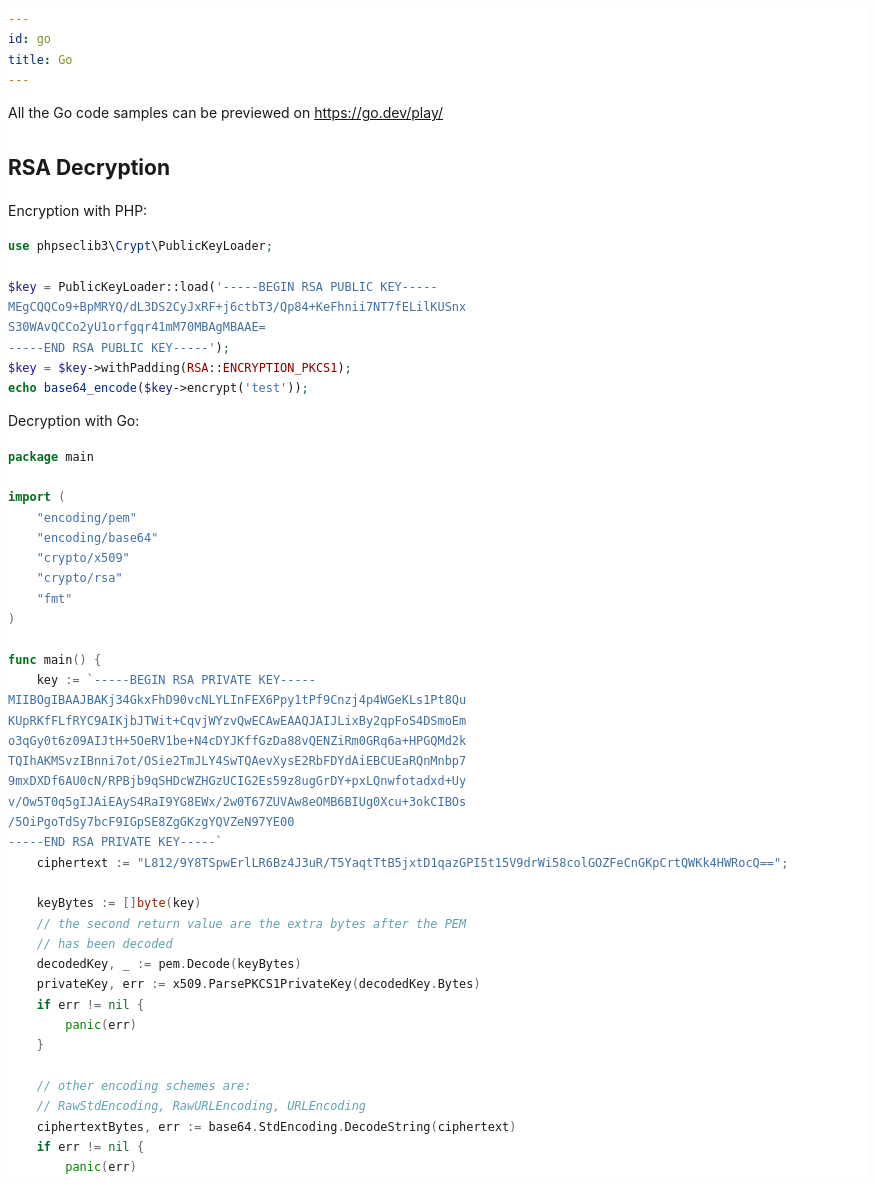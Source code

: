 ```yaml
---
id: go
title: Go
---
```




All the Go code samples can be previewed on https://go.dev/play/

## RSA Decryption

Encryption with PHP:

```php
use phpseclib3\Crypt\PublicKeyLoader;

$key = PublicKeyLoader::load('-----BEGIN RSA PUBLIC KEY-----
MEgCQQCo9+BpMRYQ/dL3DS2CyJxRF+j6ctbT3/Qp84+KeFhnii7NT7fELilKUSnx
S30WAvQCCo2yU1orfgqr41mM70MBAgMBAAE=
-----END RSA PUBLIC KEY-----');
$key = $key->withPadding(RSA::ENCRYPTION_PKCS1);
echo base64_encode($key->encrypt('test'));
```

Decryption with Go:

```go
package main

import (
    "encoding/pem"
    "encoding/base64"
    "crypto/x509"
    "crypto/rsa"
    "fmt"
)

func main() {
    key := `-----BEGIN RSA PRIVATE KEY-----
MIIBOgIBAAJBAKj34GkxFhD90vcNLYLInFEX6Ppy1tPf9Cnzj4p4WGeKLs1Pt8Qu
KUpRKfFLfRYC9AIKjbJTWit+CqvjWYzvQwECAwEAAQJAIJLixBy2qpFoS4DSmoEm
o3qGy0t6z09AIJtH+5OeRV1be+N4cDYJKffGzDa88vQENZiRm0GRq6a+HPGQMd2k
TQIhAKMSvzIBnni7ot/OSie2TmJLY4SwTQAevXysE2RbFDYdAiEBCUEaRQnMnbp7
9mxDXDf6AU0cN/RPBjb9qSHDcWZHGzUCIG2Es59z8ugGrDY+pxLQnwfotadxd+Uy
v/Ow5T0q5gIJAiEAyS4RaI9YG8EWx/2w0T67ZUVAw8eOMB6BIUg0Xcu+3okCIBOs
/5OiPgoTdSy7bcF9IGpSE8ZgGKzgYQVZeN97YE00
-----END RSA PRIVATE KEY-----`
    ciphertext := "L812/9Y8TSpwErlLR6Bz4J3uR/T5YaqtTtB5jxtD1qazGPI5t15V9drWi58colGOZFeCnGKpCrtQWKk4HWRocQ==";

    keyBytes := []byte(key)
    // the second return value are the extra bytes after the PEM
    // has been decoded
    decodedKey, _ := pem.Decode(keyBytes)
    privateKey, err := x509.ParsePKCS1PrivateKey(decodedKey.Bytes)
    if err != nil {
        panic(err)
    }

    // other encoding schemes are:
    // RawStdEncoding, RawURLEncoding, URLEncoding
    ciphertextBytes, err := base64.StdEncoding.DecodeString(ciphertext)
    if err != nil {
        panic(err)
```